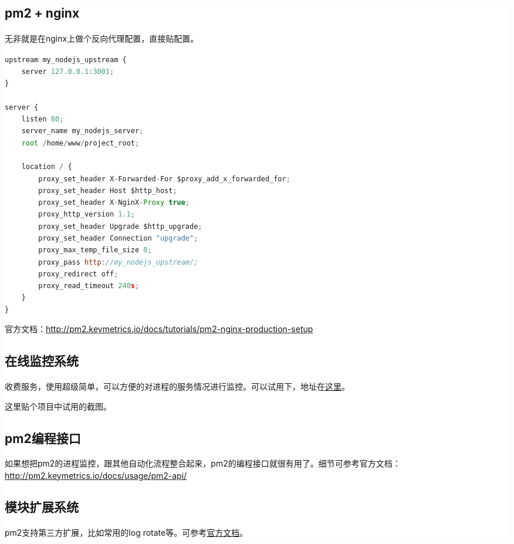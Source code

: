 ## pm2 + nginx
无非就是在nginx上做个反向代理配置，直接贴配置。
```js
upstream my_nodejs_upstream {
    server 127.0.0.1:3001;
}

server {
    listen 80;
    server_name my_nodejs_server;
    root /home/www/project_root;
    
    location / {
        proxy_set_header X-Forwarded-For $proxy_add_x_forwarded_for;
        proxy_set_header Host $http_host;
        proxy_set_header X-NginX-Proxy true;
        proxy_http_version 1.1;
        proxy_set_header Upgrade $http_upgrade;
        proxy_set_header Connection "upgrade";
        proxy_max_temp_file_size 0;
        proxy_pass http://my_nodejs_upstream/;
        proxy_redirect off;
        proxy_read_timeout 240s;
    }
}
```
官方文档：http://pm2.keymetrics.io/docs/tutorials/pm2-nginx-production-setup

## 在线监控系统
收费服务，使用超级简单，可以方便的对进程的服务情况进行监控。可以试用下，地址在[这里](https://app.keymetrics.io/)。

这里贴个项目中试用的截图。
<img src="https://yqfile.alicdn.com/ece3290b6246801c221de4639012416e3c7f3692.png"  alt=""/>

## pm2编程接口
如果想把pm2的进程监控，跟其他自动化流程整合起来，pm2的编程接口就很有用了。细节可参考官方文档：
http://pm2.keymetrics.io/docs/usage/pm2-api/

## 模块扩展系统
pm2支持第三方扩展，比如常用的log rotate等。可参考[官方文档](http://pm2.keymetrics.io/docs/advanced/pm2-module-system/)。



